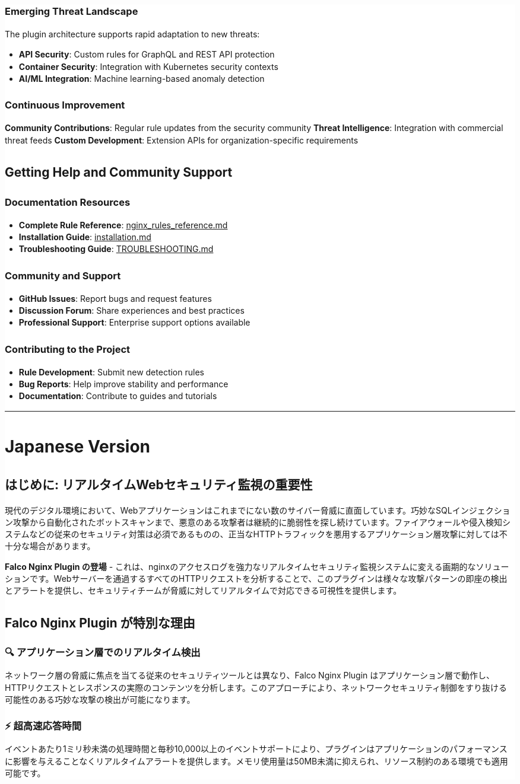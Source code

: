 ### Emerging Threat Landscape
The plugin architecture supports rapid adaptation to new threats:
- **API Security**: Custom rules for GraphQL and REST API protection
- **Container Security**: Integration with Kubernetes security contexts
- **AI/ML Integration**: Machine learning-based anomaly detection

### Continuous Improvement
**Community Contributions**: Regular rule updates from the security community
**Threat Intelligence**: Integration with commercial threat feeds
**Custom Development**: Extension APIs for organization-specific requirements

## Getting Help and Community Support

### Documentation Resources
- **Complete Rule Reference**: [nginx_rules_reference.md](./NGINX_RULES_REFERENCE.md)
- **Installation Guide**: [installation.md](./installation.md)
- **Troubleshooting Guide**: [TROUBLESHOOTING.md](./TROUBLESHOOTING.md)

### Community and Support
- **GitHub Issues**: Report bugs and request features
- **Discussion Forum**: Share experiences and best practices
- **Professional Support**: Enterprise support options available

### Contributing to the Project
- **Rule Development**: Submit new detection rules
- **Bug Reports**: Help improve stability and performance
- **Documentation**: Contribute to guides and tutorials

---

# Japanese Version

## はじめに: リアルタイムWebセキュリティ監視の重要性

現代のデジタル環境において、Webアプリケーションはこれまでにない数のサイバー脅威に直面しています。巧妙なSQLインジェクション攻撃から自動化されたボットスキャンまで、悪意のある攻撃者は継続的に脆弱性を探し続けています。ファイアウォールや侵入検知システムなどの従来のセキュリティ対策は必須であるものの、正当なHTTPトラフィックを悪用するアプリケーション層攻撃に対しては不十分な場合があります。

**Falco Nginx Plugin の登場** - これは、nginxのアクセスログを強力なリアルタイムセキュリティ監視システムに変える画期的なソリューションです。Webサーバーを通過するすべてのHTTPリクエストを分析することで、このプラグインは様々な攻撃パターンの即座の検出とアラートを提供し、セキュリティチームが脅威に対してリアルタイムで対応できる可視性を提供します。

## Falco Nginx Plugin が特別な理由

### 🔍 アプリケーション層でのリアルタイム検出
ネットワーク層の脅威に焦点を当てる従来のセキュリティツールとは異なり、Falco Nginx Plugin はアプリケーション層で動作し、HTTPリクエストとレスポンスの実際のコンテンツを分析します。このアプローチにより、ネットワークセキュリティ制御をすり抜ける可能性のある巧妙な攻撃の検出が可能になります。

### ⚡ 超高速応答時間
イベントあたり1ミリ秒未満の処理時間と毎秒10,000以上のイベントサポートにより、プラグインはアプリケーションのパフォーマンスに影響を与えることなくリアルタイムアラートを提供します。メモリ使用量は50MB未満に抑えられ、リソース制約のある環境でも適用可能です。
